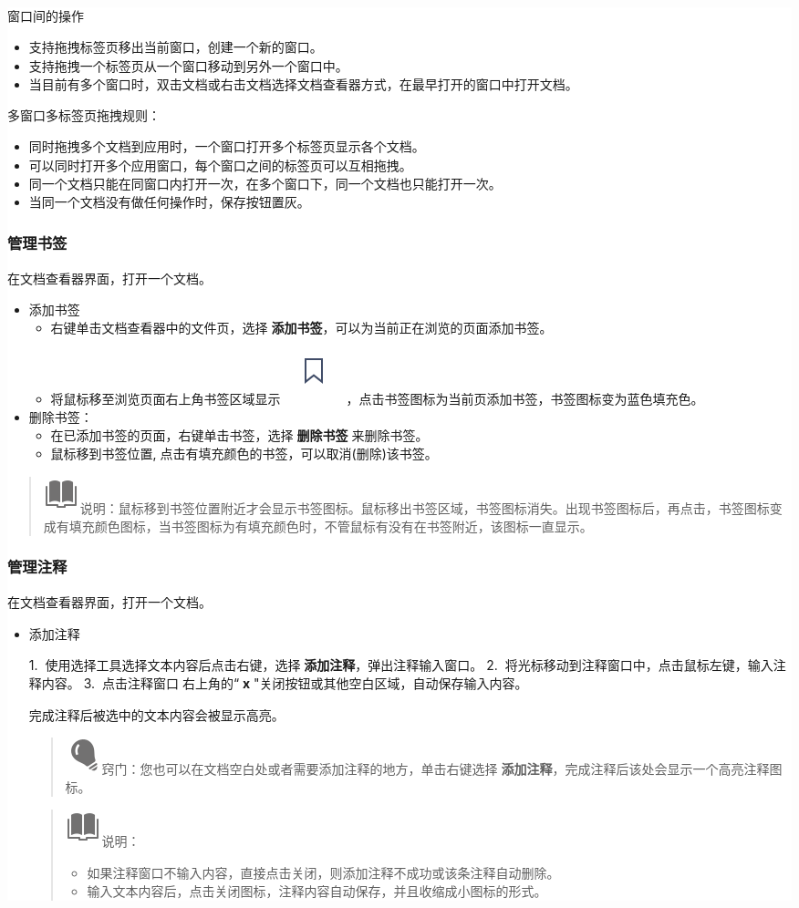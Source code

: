 
窗口间的操作

- 支持拖拽标签页移出当前窗口，创建一个新的窗口。
- 支持拖拽一个标签页从一个窗口移动到另外一个窗口中。
- 当目前有多个窗口时，双击文档或右击文档选择文档查看器方式，在最早打开的窗口中打开文档。


多窗口多标签页拖拽规则：

- 同时拖拽多个文档到应用时，一个窗口打开多个标签页显示各个文档。
- 可以同时打开多个应用窗口，每个窗口之间的标签页可以互相拖拽。
- 同一个文档只能在同窗口内打开一次，在多个窗口下，同一个文档也只能打开一次。
- 当同一个文档没有做任何操作时，保存按钮置灰。



### 管理书签

在文档查看器界面，打开一个文档。

- 添加书签
   - 右键单击文档查看器中的文件页，选择 **添加书签**，可以为当前正在浏览的页面添加书签。
   - 将鼠标移至浏览页面右上角书签区域显示![view](icon/bookmark_normal_light.svg)，点击书签图标为当前页添加书签，书签图标变为蓝色填充色。
- 删除书签：
   - 在已添加书签的页面，右键单击书签，选择 **删除书签** 来删除书签。
   - 鼠标移到书签位置, 点击有填充颜色的书签，可以取消(删除)该书签。

> ![notes](icon/notes.svg)说明：鼠标移到书签位置附近才会显示书签图标。鼠标移出书签区域，书签图标消失。出现书签图标后，再点击，书签图标变成有填充颜色图标，当书签图标为有填充颜色时，不管鼠标有没有在书签附近，该图标一直显示。

### 管理注释

在文档查看器界面，打开一个文档。

- 添加注释

   1.  使用选择工具选择文本内容后点击右键，选择 **添加注释**，弹出注释输入窗口。
   2.  将光标移动到注释窗口中，点击鼠标左键，输入注释内容。
   3.  点击注释窗口 右上角的“ **x** "关闭按钮或其他空白区域，自动保存输入内容。
   
   完成注释后被选中的文本内容会被显示高亮。

   > ![tips](icon/tips.svg)窍门：您也可以在文档空白处或者需要添加注释的地方，单击右键选择 **添加注释**，完成注释后该处会显示一个高亮注释图标。

   > ![notes](icon/notes.svg)说明：
   > * 如果注释窗口不输入内容，直接点击关闭，则添加注释不成功或该条注释自动删除。
   > * 输入文本内容后，点击关闭图标，注释内容自动保存，并且收缩成小图标的形式。
